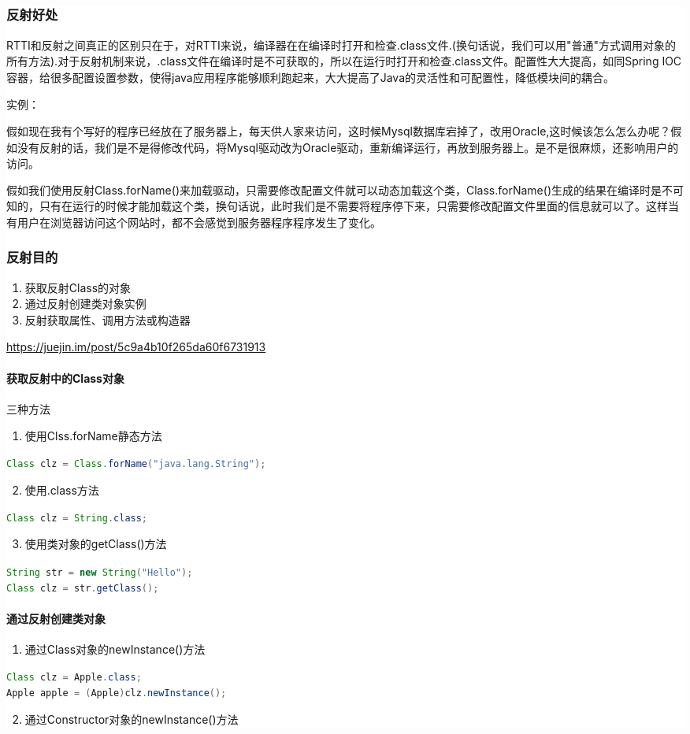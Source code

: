 

### 反射好处

RTTI和反射之间真正的区别只在于，对RTTI来说，编译器在在编译时打开和检查.class文件.(换句话说，我们可以用"普通"方式调用对象的所有方法).对于反射机制来说，.class文件在编译时是不可获取的，所以在运行时打开和检查.class文件。配置性大大提高，如同Spring IOC容器，给很多配置设置参数，使得java应用程序能够顺利跑起来，大大提高了Java的灵活性和可配置性，降低模块间的耦合。

实例：

假如现在我有个写好的程序已经放在了服务器上，每天供人家来访问，这时候Mysql数据库宕掉了，改用Oracle,这时候该怎么怎么办呢？假如没有反射的话，我们是不是得修改代码，将Mysql驱动改为Oracle驱动，重新编译运行，再放到服务器上。是不是很麻烦，还影响用户的访问。

假如我们使用反射Class.forName()来加载驱动，只需要修改配置文件就可以动态加载这个类，Class.forName()生成的结果在编译时是不可知的，只有在运行的时候才能加载这个类，换句话说，此时我们是不需要将程序停下来，只需要修改配置文件里面的信息就可以了。这样当有用户在浏览器访问这个网站时，都不会感觉到服务器程序程序发生了变化。



### 反射目的

1. 获取反射Class的对象
2. 通过反射创建类对象实例
3. 反射获取属性、调用方法或构造器

https://juejin.im/post/5c9a4b10f265da60f6731913



#### 获取反射中的Class对象

三种方法

1. 使用Clss.forName静态方法

```java
Class clz = Class.forName("java.lang.String");
```

2. 使用.class方法

```java
Class clz = String.class;
```

3. 使用类对象的getClass()方法

```java
String str = new String("Hello");
Class clz = str.getClass();
```



#### 通过反射创建类对象

1. 通过Class对象的newInstance()方法

```java
Class clz = Apple.class;
Apple apple = (Apple)clz.newInstance();
```

2. 通过Constructor对象的newInstance()方法
